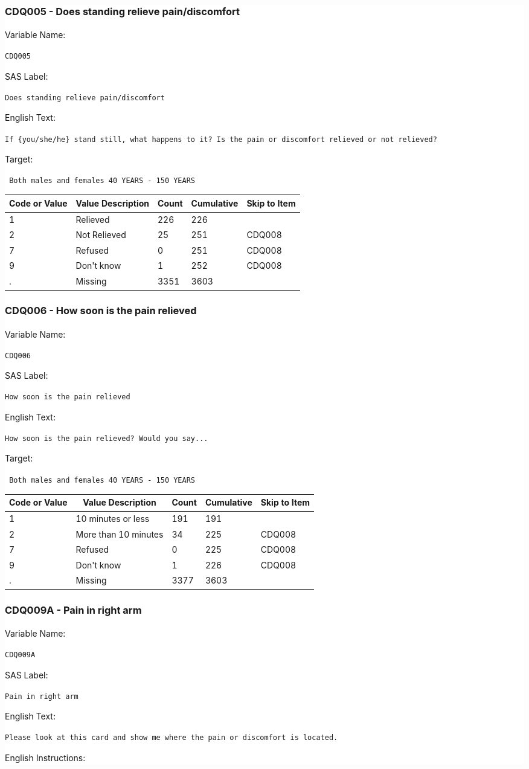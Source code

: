 ### CDQ005 - Does standing relieve pain/discomfort

Variable Name:

    CDQ005
SAS Label:

    Does standing relieve pain/discomfort
English Text:

    If {you/she/he} stand still, what happens to it? Is the pain or discomfort relieved or not relieved?
Target:

     Both males and females 40 YEARS - 150 YEARS
Code or Value | Value Description | Count | Cumulative | Skip to Item  
---|---|---|---|---  
1 | Relieved | 226 | 226 |   
2 | Not Relieved | 25 | 251 | CDQ008   
7 | Refused | 0 | 251 | CDQ008   
9 | Don't know | 1 | 252 | CDQ008   
. | Missing | 3351 | 3603 |   
  
### CDQ006 - How soon is the pain relieved

Variable Name:

    CDQ006
SAS Label:

    How soon is the pain relieved
English Text:

    How soon is the pain relieved? Would you say...
Target:

     Both males and females 40 YEARS - 150 YEARS
Code or Value | Value Description | Count | Cumulative | Skip to Item  
---|---|---|---|---  
1 | 10 minutes or less | 191 | 191 |   
2 | More than 10 minutes | 34 | 225 | CDQ008   
7 | Refused | 0 | 225 | CDQ008   
9 | Don't know | 1 | 226 | CDQ008   
. | Missing | 3377 | 3603 |   
  
### CDQ009A - Pain in right arm

Variable Name:

    CDQ009A
SAS Label:

    Pain in right arm
English Text:

    Please look at this card and show me where the pain or discomfort is located.
English Instructions:
